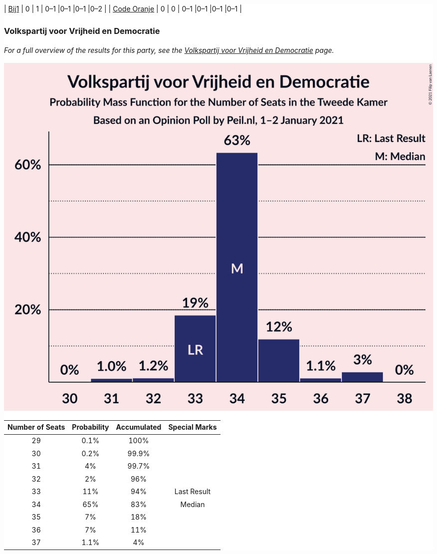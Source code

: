 | <a href="#bij1">Bij1</a> | 0 | 1 | 0–1 |0–1 |0–1 |0–2 |
| <a href="#code-oranje">Code Oranje</a> | 0 | 0 | 0–1 |0–1 |0–1 |0–1 |

### Volkspartij voor Vrijheid en Democratie

*For a full overview of the results for this party, see the [Volkspartij voor Vrijheid en Democratie](party-volkspartijvoorvrijheidendemocratie.html) page.*

![Graph with seats probability mass function not yet produced](2021-01-02-Peilnl-seats-pmf-volkspartijvoorvrijheidendemocratie.png "Seats Probability Mass Function")

| Number of Seats | Probability | Accumulated | Special Marks |
|:---------------:|:-----------:|:-----------:|:-------------:|
| 29 | 0.1% | 100% |  |
| 30 | 0.2% | 99.9% |  |
| 31 | 4% | 99.7% |  |
| 32 | 2% | 96% |  |
| 33 | 11% | 94% | Last Result |
| 34 | 65% | 83% | Median |
| 35 | 7% | 18% |  |
| 36 | 7% | 11% |  |
| 37 | 1.1% | 4% |  |